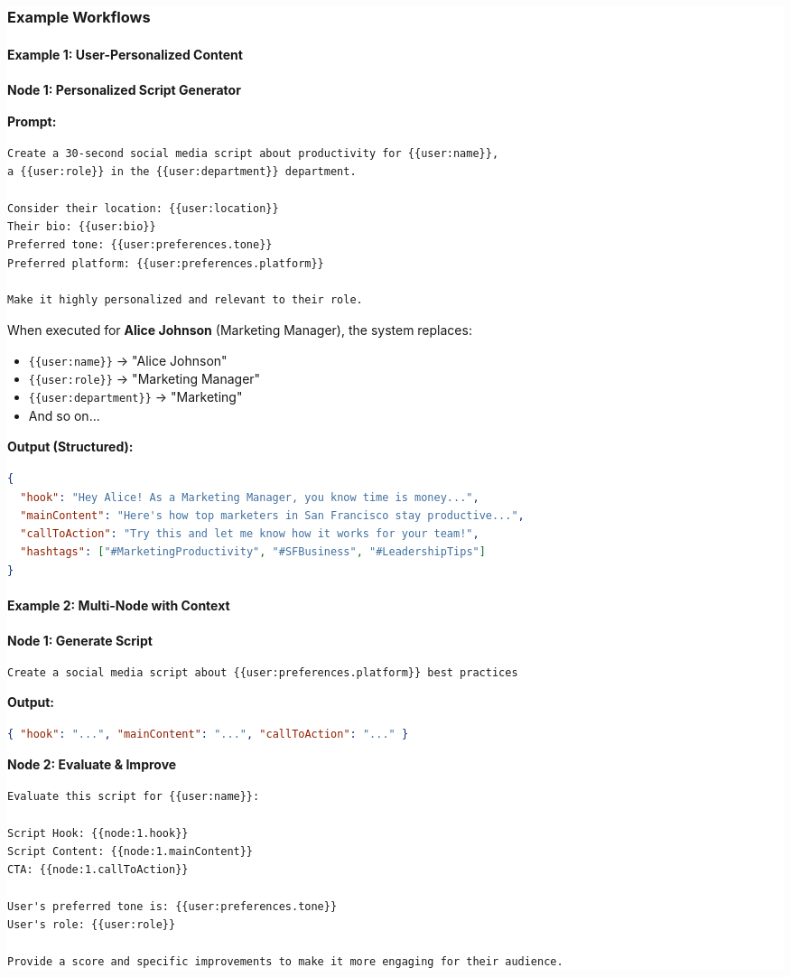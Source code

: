 ### Example Workflows

#### Example 1: User-Personalized Content

**Node 1: Personalized Script Generator**

**Prompt:**

```
Create a 30-second social media script about productivity for {{user:name}},
a {{user:role}} in the {{user:department}} department.

Consider their location: {{user:location}}
Their bio: {{user:bio}}
Preferred tone: {{user:preferences.tone}}
Preferred platform: {{user:preferences.platform}}

Make it highly personalized and relevant to their role.
```

When executed for **Alice Johnson** (Marketing Manager), the system replaces:

- `{{user:name}}` → "Alice Johnson"
- `{{user:role}}` → "Marketing Manager"
- `{{user:department}}` → "Marketing"
- And so on...

**Output (Structured):**

```json
{
  "hook": "Hey Alice! As a Marketing Manager, you know time is money...",
  "mainContent": "Here's how top marketers in San Francisco stay productive...",
  "callToAction": "Try this and let me know how it works for your team!",
  "hashtags": ["#MarketingProductivity", "#SFBusiness", "#LeadershipTips"]
}
```

#### Example 2: Multi-Node with Context

**Node 1: Generate Script**

```
Create a social media script about {{user:preferences.platform}} best practices
```

**Output:**

```json
{ "hook": "...", "mainContent": "...", "callToAction": "..." }
```

**Node 2: Evaluate & Improve**

```
Evaluate this script for {{user:name}}:

Script Hook: {{node:1.hook}}
Script Content: {{node:1.mainContent}}
CTA: {{node:1.callToAction}}

User's preferred tone is: {{user:preferences.tone}}
User's role: {{user:role}}

Provide a score and specific improvements to make it more engaging for their audience.
```
